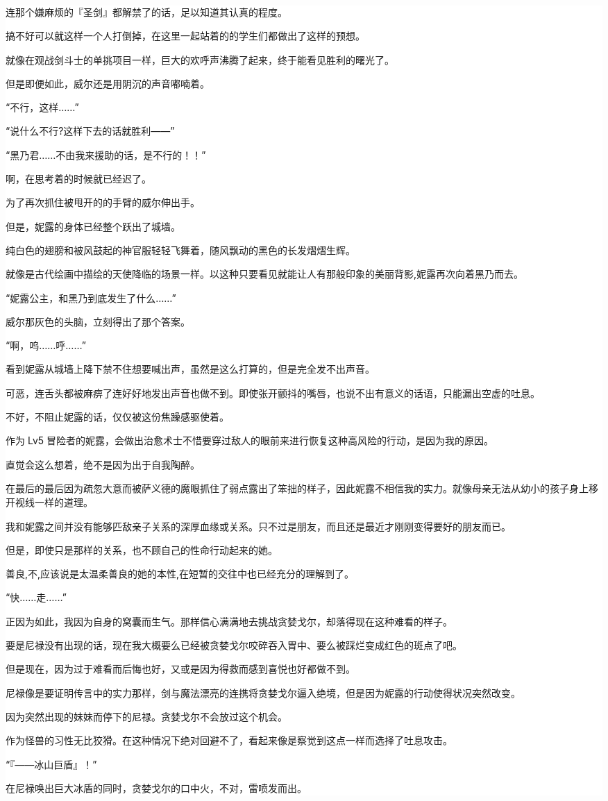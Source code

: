 连那个嫌麻烦的『圣剑』都解禁了的话，足以知道其认真的程度。

搞不好可以就这样一个人打倒掉，在这里一起站着的的学生们都做出了这样的预想。

就像在观战剑斗士的单挑项目一样，巨大的欢呼声沸腾了起来，终于能看见胜利的曙光了。

但是即便如此，威尔还是用阴沉的声音嘟喃着。

“不行，这样……”

“说什么不行?这样下去的话就胜利——”

“黑乃君……不由我来援助的话，是不行的！！”

啊，在思考着的时候就已经迟了。

为了再次抓住被甩开的的手臂的威尔伸出手。

但是，妮露的身体已经整个跃出了城墙。

纯白色的翅膀和被风鼓起的神官服轻轻飞舞着，随风飘动的黑色的长发熠熠生辉。

就像是古代绘画中描绘的天使降临的场景一样。以这种只要看见就能让人有那般印象的美丽背影,妮露再次向着黑乃而去。

“妮露公主，和黑乃到底发生了什么……”

威尔那灰色的头脑，立刻得出了那个答案。

“啊，呜……呼……”

看到妮露从城墙上降下禁不住想要喊出声，虽然是这么打算的，但是完全发不出声音。

可恶，连舌头都被麻痹了连好好地发出声音也做不到。即使张开颤抖的嘴唇，也说不出有意义的话语，只能漏出空虚的吐息。

不好，不阻止妮露的话，仅仅被这份焦躁感驱使着。

作为 Lv5 冒险者的妮露，会做出治愈术士不惜要穿过敌人的眼前来进行恢复这种高风险的行动，是因为我的原因。

直觉会这么想着，绝不是因为出于自我陶醉。

在最后的最后因为疏忽大意而被萨义德的魔眼抓住了弱点露出了笨拙的样子，因此妮露不相信我的实力。就像母亲无法从幼小的孩子身上移开视线一样的道理。

我和妮露之间并没有能够匹敌亲子关系的深厚血缘或关系。只不过是朋友，而且还是最近才刚刚变得要好的朋友而已。

但是，即使只是那样的关系，也不顾自己的性命行动起来的她。

善良,不,应该说是太温柔善良的她的本性,在短暂的交往中也已经充分的理解到了。

“快……走……”

正因为如此，我因为自身的窝囊而生气。那样信心满满地去挑战贪婪戈尔，却落得现在这种难看的样子。

要是尼禄没有出现的话，现在我大概要么已经被贪婪戈尔咬碎吞入胃中、要么被踩烂变成红色的斑点了吧。

但是现在，因为过于难看而后悔也好，又或是因为得救而感到喜悦也好都做不到。

尼禄像是要证明传言中的实力那样，剑与魔法漂亮的连携将贪婪戈尔逼入绝境，但是因为妮露的行动使得状况突然改变。

因为突然出现的妹妹而停下的尼禄。贪婪戈尔不会放过这个机会。

作为怪兽的习性无比狡猾。在这种情况下绝对回避不了，看起来像是察觉到这点一样而选择了吐息攻击。

“『——冰山巨盾』！”

在尼禄唤出巨大冰盾的同时，贪婪戈尔的口中火，不对，雷喷发而出。
